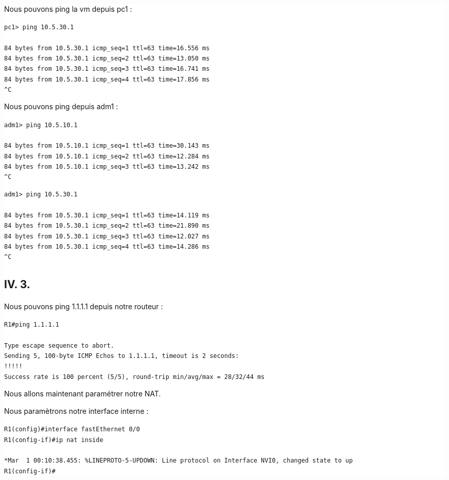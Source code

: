 Nous pouvons ping la vm depuis pc1 : 

````
pc1> ping 10.5.30.1

84 bytes from 10.5.30.1 icmp_seq=1 ttl=63 time=16.556 ms
84 bytes from 10.5.30.1 icmp_seq=2 ttl=63 time=13.050 ms
84 bytes from 10.5.30.1 icmp_seq=3 ttl=63 time=16.741 ms
84 bytes from 10.5.30.1 icmp_seq=4 ttl=63 time=17.856 ms
^C
````

Nous pouvons ping depuis adm1 : 

````
adm1> ping 10.5.10.1

84 bytes from 10.5.10.1 icmp_seq=1 ttl=63 time=30.143 ms
84 bytes from 10.5.10.1 icmp_seq=2 ttl=63 time=12.284 ms
84 bytes from 10.5.10.1 icmp_seq=3 ttl=63 time=13.242 ms
^C
````
````
adm1> ping 10.5.30.1

84 bytes from 10.5.30.1 icmp_seq=1 ttl=63 time=14.119 ms
84 bytes from 10.5.30.1 icmp_seq=2 ttl=63 time=21.890 ms
84 bytes from 10.5.30.1 icmp_seq=3 ttl=63 time=12.027 ms
84 bytes from 10.5.30.1 icmp_seq=4 ttl=63 time=14.286 ms
^C
````


## IV. 3. 

Nous pouvons ping 1.1.1.1 depuis notre routeur : 

````
R1#ping 1.1.1.1

Type escape sequence to abort.
Sending 5, 100-byte ICMP Echos to 1.1.1.1, timeout is 2 seconds:
!!!!!
Success rate is 100 percent (5/5), round-trip min/avg/max = 28/32/44 ms
````

Nous allons maintenant paramétrer notre NAT. 

Nous paramètrons notre interface interne : 
````
R1(config)#interface fastEthernet 0/0
R1(config-if)#ip nat inside

*Mar  1 00:10:38.455: %LINEPROTO-5-UPDOWN: Line protocol on Interface NVI0, changed state to up
R1(config-if)#
````

